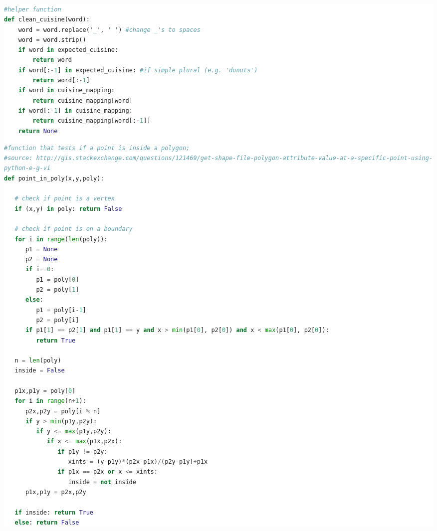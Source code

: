 
```python
#helper function
def clean_cuisine(word):
    word = word.replace('_', ' ') #change _'s to spaces
    word = word.strip()
    if word in expected_cuisine:
        return word
    if word[:-1] in expected_cuisine: #if simple plural (e.g. 'donuts')
        return word[:-1]
    if word in cuisine_mapping:
        return cuisine_mapping[word]
    if word[:-1] in cuisine_mapping:
        return cuisine_mapping[word[:-1]]
    return None
```


```python
#function that tests if a point is inside a polygon; 
#source: http://gis.stackexchange.com/questions/121469/get-shape-file-polygon-attribute-value-at-a-specific-point-using-python-e-g-vi
def point_in_poly(x,y,poly):

   # check if point is a vertex
   if (x,y) in poly: return False

   # check if point is on a boundary
   for i in range(len(poly)):
      p1 = None
      p2 = None
      if i==0:
         p1 = poly[0]
         p2 = poly[1]
      else:
         p1 = poly[i-1]
         p2 = poly[i]
      if p1[1] == p2[1] and p1[1] == y and x > min(p1[0], p2[0]) and x < max(p1[0], p2[0]):
         return True

   n = len(poly)
   inside = False

   p1x,p1y = poly[0]
   for i in range(n+1):
      p2x,p2y = poly[i % n]
      if y > min(p1y,p2y):
         if y <= max(p1y,p2y):
            if x <= max(p1x,p2x):
               if p1y != p2y:
                  xints = (y-p1y)*(p2x-p1x)/(p2y-p1y)+p1x
               if p1x == p2x or x <= xints:
                  inside = not inside
      p1x,p1y = p2x,p2y

   if inside: return True
   else: return False
```
